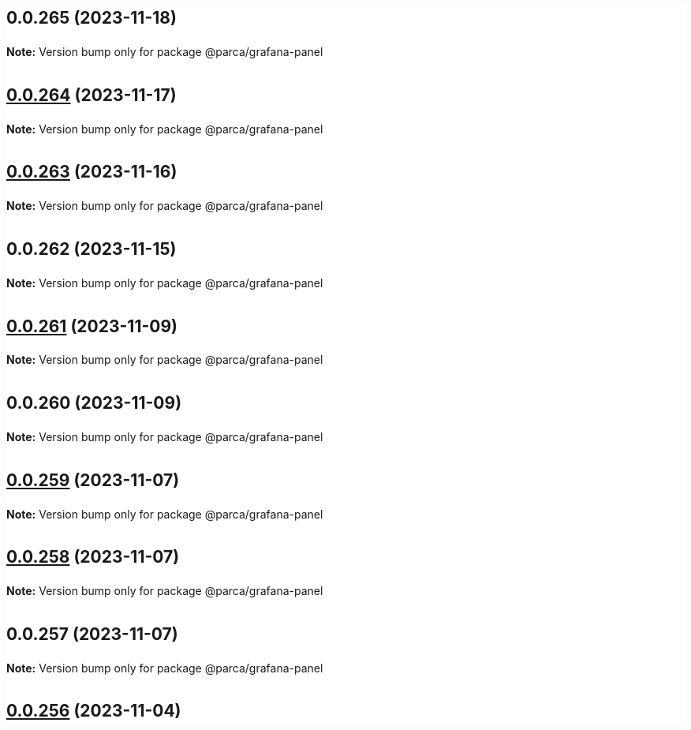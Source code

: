## 0.0.265 (2023-11-18)

**Note:** Version bump only for package @parca/grafana-panel

## [0.0.264](https://github.com/parca-dev/parca/compare/@parca/grafana-panel@0.0.263...@parca/grafana-panel@0.0.264) (2023-11-17)

**Note:** Version bump only for package @parca/grafana-panel

## [0.0.263](https://github.com/parca-dev/parca/compare/@parca/grafana-panel@0.0.262...@parca/grafana-panel@0.0.263) (2023-11-16)

**Note:** Version bump only for package @parca/grafana-panel

## 0.0.262 (2023-11-15)

**Note:** Version bump only for package @parca/grafana-panel

## [0.0.261](https://github.com/parca-dev/parca/compare/@parca/grafana-panel@0.0.260...@parca/grafana-panel@0.0.261) (2023-11-09)

**Note:** Version bump only for package @parca/grafana-panel

## 0.0.260 (2023-11-09)

**Note:** Version bump only for package @parca/grafana-panel

## [0.0.259](https://github.com/parca-dev/parca/compare/@parca/grafana-panel@0.0.258...@parca/grafana-panel@0.0.259) (2023-11-07)

**Note:** Version bump only for package @parca/grafana-panel

## [0.0.258](https://github.com/parca-dev/parca/compare/@parca/grafana-panel@0.0.257...@parca/grafana-panel@0.0.258) (2023-11-07)

**Note:** Version bump only for package @parca/grafana-panel

## 0.0.257 (2023-11-07)

**Note:** Version bump only for package @parca/grafana-panel

## [0.0.256](https://github.com/parca-dev/parca/compare/@parca/grafana-panel@0.0.255...@parca/grafana-panel@0.0.256) (2023-11-04)
